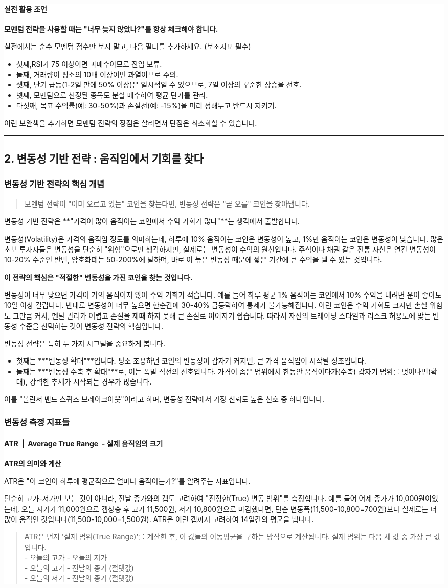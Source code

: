 #### 실전 활용 조언

**모멘텀 전략을 사용할 때는 "너무 늦지 않았나?"를 항상 체크해야 합니다.**

실전에서는 순수 모멘텀 점수만 보지 말고, 다음 필터를 추가하세요. (보조지표 필수)

-   첫째,RSI가 75 이상이면 과매수이므로 진입 보류.
-   둘째, 거래량이 평소의 10배 이상이면 과열이므로 주의.
-   셋째, 단기 급등(1-2일 만에 50% 이상)은 일시적일 수 있으므로, 7일 이상의 꾸준한 상승을 선호.
-   넷째, 모멘텀으로 선정된 종목도 분할 매수하여 평균 단가를 관리.
-   다섯째, 목표 수익률(예: 30-50%)과 손절선(예: -15%)을 미리 정해두고 반드시 지키기.

이런 보완책을 추가하면 모멘텀 전략의 장점은 살리면서 단점은 최소화할 수 있습니다.

---

## 2\. 변동성 기반 전략 : 움직임에서 기회를 찾다

### 변동성 기반 전략의 핵심 개념

> 모멘텀 전략이 "이미 오르고 있는" 코인을 찾는다면, 변동성 전략은 "곧 오를" 코인을 찾아냅니다.

변동성 기반 전략은 **"가격이 많이 움직이는 코인에서 수익 기회가 많다"**는 생각에서 출발합니다.

변동성(Volatility)은 가격의 움직임 정도를 의미하는데, 하루에 10% 움직이는 코인은 변동성이 높고, 1%만 움직이는 코인은 변동성이 낮습니다. 많은 초보 투자자들은 변동성을 단순히 "위험"으로만 생각하지만, 실제로는 변동성이 수익의 원천입니다. 주식이나 채권 같은 전통 자산은 연간 변동성이 10-20% 수준인 반면, 암호화폐는 50-200%에 달하며, 바로 이 높은 변동성 때문에 짧은 기간에 큰 수익을 낼 수 있는 것입니다.

**이 전략의 핵심은 "적절한" 변동성을 가진 코인을 찾는 것입니다.**

변동성이 너무 낮으면 가격이 거의 움직이지 않아 수익 기회가 적습니다. 예를 들어 하루 평균 1% 움직이는 코인에서 10% 수익을 내려면 운이 좋아도 10일 이상 걸립니다. 반대로 변동성이 너무 높으면 한순간에 30-40% 급등락하여 통제가 불가능해집니다. 이런 코인은 수익 기회도 크지만 손실 위험도 그만큼 커서, 멘탈 관리가 어렵고 손절을 제때 하지 못해 큰 손실로 이어지기 쉽습니다. 따라서 자신의 트레이딩 스타일과 리스크 허용도에 맞는 변동성 수준을 선택하는 것이 변동성 전략의 핵심입니다.

변동성 전략은 특히 두 가지 시그널을 중요하게 봅니다.

-   첫째는 **"변동성 확대"**입니다. 평소 조용하던 코인의 변동성이 갑자기 커지면, 큰 가격 움직임이 시작될 징조입니다.
-   둘째는 **"변동성 수축 후 확대"**로, 이는 폭발 직전의 신호입니다. 가격이 좁은 범위에서 한동안 움직이다가(수축) 갑자기 범위를 벗어나면(확대), 강력한 추세가 시작되는 경우가 많습니다.

이를 "볼린저 밴드 스퀴즈 브레이크아웃"이라고 하며, 변동성 전략에서 가장 신뢰도 높은 신호 중 하나입니다.

### 변동성 측정 지표들

#### **ATR**  |  Average True Range  - 실제 움직임의 크기

**ATR의 의미와 계산**

ATR은 "이 코인이 하루에 평균적으로 얼마나 움직이는가?"를 알려주는 지표입니다.

단순히 고가-저가만 보는 것이 아니라, 전날 종가와의 갭도 고려하여 "진정한(True) 변동 범위"를 측정합니다. 예를 들어 어제 종가가 10,000원이었는데, 오늘 시가가 11,000원으로 갭상승 후 고가 11,500원, 저가 10,800원으로 마감했다면, 단순 변동폭(11,500-10,800=700원)보다 실제로는 더 많이 움직인 것입니다(11,500-10,000=1,500원). ATR은 이런 갭까지 고려하여 14일간의 평균을 냅니다.

> ATR은 먼저 '실제 범위(True Range)'를 계산한 후, 이 값들의 이동평균을 구하는 방식으로 계산됩니다. 실제 범위는 다음 세 값 중 가장 큰 값입니다.   
> \- 오늘의 고가 - 오늘의 저가  
> \- 오늘의 고가 - 전날의 종가 (절댓값)   
> \- 오늘의 저가 - 전날의 종가 (절댓값)
